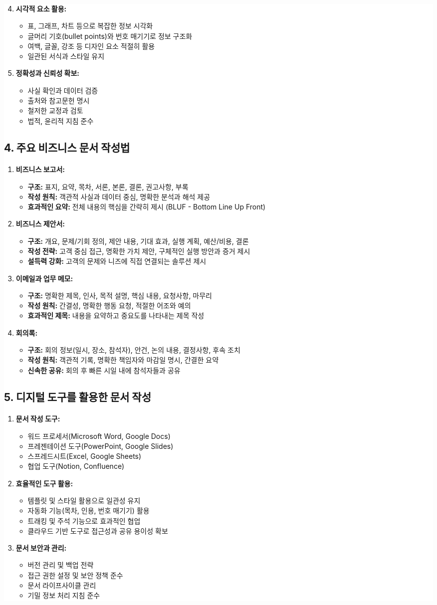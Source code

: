 4. **시각적 요소 활용:**
   - 표, 그래프, 차트 등으로 복잡한 정보 시각화
   - 글머리 기호(bullet points)와 번호 매기기로 정보 구조화
   - 여백, 글꼴, 강조 등 디자인 요소 적절히 활용
   - 일관된 서식과 스타일 유지

5. **정확성과 신뢰성 확보:**
   - 사실 확인과 데이터 검증
   - 출처와 참고문헌 명시
   - 철저한 교정과 검토
   - 법적, 윤리적 지침 준수

## 4. 주요 비즈니스 문서 작성법

1. **비즈니스 보고서:**
   - **구조:** 표지, 요약, 목차, 서론, 본론, 결론, 권고사항, 부록
   - **작성 원칙:** 객관적 사실과 데이터 중심, 명확한 분석과 해석 제공
   - **효과적인 요약:** 전체 내용의 핵심을 간략히 제시 (BLUF - Bottom Line Up Front)

2. **비즈니스 제안서:**
   - **구조:** 개요, 문제/기회 정의, 제안 내용, 기대 효과, 실행 계획, 예산/비용, 결론
   - **작성 전략:** 고객 중심 접근, 명확한 가치 제안, 구체적인 실행 방안과 증거 제시
   - **설득력 강화:** 고객의 문제와 니즈에 직접 연결되는 솔루션 제시

3. **이메일과 업무 메모:**
   - **구조:** 명확한 제목, 인사, 목적 설명, 핵심 내용, 요청사항, 마무리
   - **작성 원칙:** 간결성, 명확한 행동 요청, 적절한 어조와 예의
   - **효과적인 제목:** 내용을 요약하고 중요도를 나타내는 제목 작성

4. **회의록:**
   - **구조:** 회의 정보(일시, 장소, 참석자), 안건, 논의 내용, 결정사항, 후속 조치
   - **작성 원칙:** 객관적 기록, 명확한 책임자와 마감일 명시, 간결한 요약
   - **신속한 공유:** 회의 후 빠른 시일 내에 참석자들과 공유

## 5. 디지털 도구를 활용한 문서 작성

1. **문서 작성 도구:**
   - 워드 프로세서(Microsoft Word, Google Docs)
   - 프레젠테이션 도구(PowerPoint, Google Slides)
   - 스프레드시트(Excel, Google Sheets)
   - 협업 도구(Notion, Confluence)

2. **효율적인 도구 활용:**
   - 템플릿 및 스타일 활용으로 일관성 유지
   - 자동화 기능(목차, 인용, 번호 매기기) 활용
   - 트래킹 및 주석 기능으로 효과적인 협업
   - 클라우드 기반 도구로 접근성과 공유 용이성 확보

3. **문서 보안과 관리:**
   - 버전 관리 및 백업 전략
   - 접근 권한 설정 및 보안 정책 준수
   - 문서 라이프사이클 관리
   - 기밀 정보 처리 지침 준수
